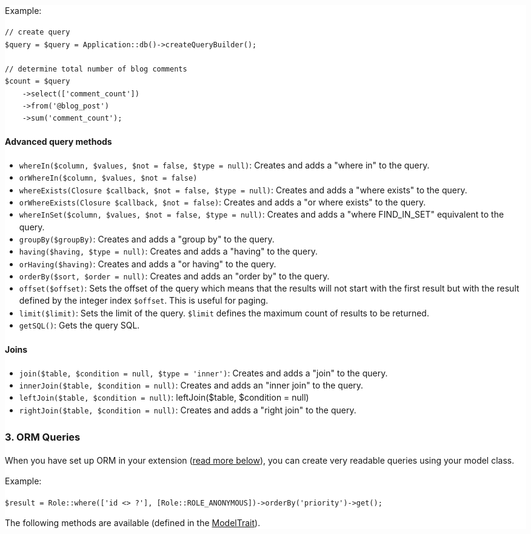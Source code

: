 Example:

```
// create query
$query = $query = Application::db()->createQueryBuilder();

// determine total number of blog comments
$count = $query
    ->select(['comment_count'])
    ->from('@blog_post')
    ->sum('comment_count');
```

#### Advanced query methods

- `whereIn($column, $values, $not = false, $type = null)`: Creates and adds a "where in" to the query.
- `orWhereIn($column, $values, $not = false)`
- `whereExists(Closure $callback, $not = false, $type = null)`: Creates and adds a "where exists" to the query.
- `orWhereExists(Closure $callback, $not = false)`: Creates and adds a "or where exists" to the query.
- `whereInSet($column, $values, $not = false, $type = null)`: Creates and adds a "where FIND_IN_SET" equivalent to the query.
- `groupBy($groupBy)`: Creates and adds a "group by" to the query.
- `having($having, $type = null)`: Creates and adds a "having" to the query.
- `orHaving($having)`: Creates and adds a "or having" to the query.
- `orderBy($sort, $order = null)`: Creates and adds an "order by" to the query.
- `offset($offset)`: Sets the offset of the query which means that the results will not start with the first result but with the result defined by the integer index `$offset`. This is useful for paging.
- `limit($limit)`: Sets the limit of the query. `$limit` defines the maximum count of results to be returned.
- `getSQL()`: Gets the query SQL.

#### Joins

- `join($table, $condition = null, $type = 'inner')`: Creates and adds a "join" to the query.
- `innerJoin($table, $condition = null)`: Creates and adds an "inner join" to the query.
- `leftJoin($table, $condition = null)`: leftJoin($table, $condition = null)
- `rightJoin($table, $condition = null)`: Creates and adds a "right join" to the query.

### 3. ORM Queries

When you have set up ORM in your extension ([read more below](#ORM)), you can create very readable queries using your model class.

Example:

```
$result = Role::where(['id <> ?'], [Role::ROLE_ANONYMOUS])->orderBy('priority')->get();
```

The following methods are available (defined in the [ModelTrait](https://github.com/pagekit/pagekit/blob/develop/app/modules/database/src/ORM/ModelTrait.php)).

